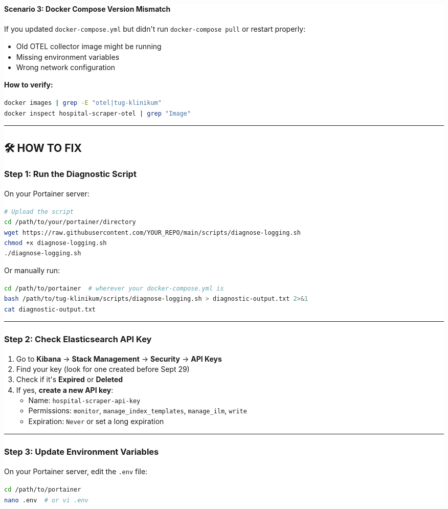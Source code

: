 #### Scenario 3: **Docker Compose Version Mismatch**

If you updated `docker-compose.yml` but didn't run `docker-compose pull` or restart properly:
- Old OTEL collector image might be running
- Missing environment variables
- Wrong network configuration

**How to verify:**
```bash
docker images | grep -E "otel|tug-klinikum"
docker inspect hospital-scraper-otel | grep "Image"
```

---

## 🛠️ HOW TO FIX

### Step 1: Run the Diagnostic Script

On your Portainer server:
```bash
# Upload the script
cd /path/to/your/portainer/directory
wget https://raw.githubusercontent.com/YOUR_REPO/main/scripts/diagnose-logging.sh
chmod +x diagnose-logging.sh
./diagnose-logging.sh
```

Or manually run:
```bash
cd /path/to/portainer  # wherever your docker-compose.yml is
bash /path/to/tug-klinikum/scripts/diagnose-logging.sh > diagnostic-output.txt 2>&1
cat diagnostic-output.txt
```

---

### Step 2: Check Elasticsearch API Key

1. Go to **Kibana** → **Stack Management** → **Security** → **API Keys**
2. Find your key (look for one created before Sept 29)
3. Check if it's **Expired** or **Deleted**
4. If yes, **create a new API key**:
   - Name: `hospital-scraper-api-key`
   - Permissions: `monitor`, `manage_index_templates`, `manage_ilm`, `write`
   - Expiration: `Never` or set a long expiration

---

### Step 3: Update Environment Variables

On your Portainer server, edit the `.env` file:
```bash
cd /path/to/portainer
nano .env  # or vi .env
```
